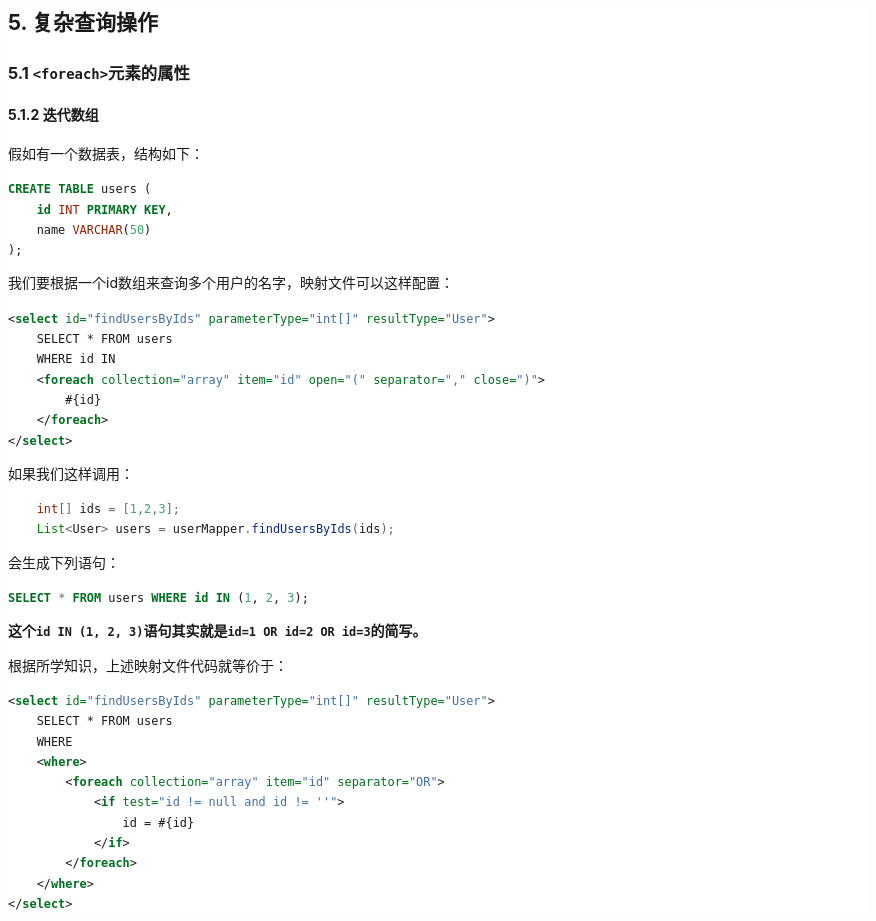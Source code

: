 ## 5. 复杂查询操作

### 5.1 `<foreach>`元素的属性

#### 5.1.2 迭代数组

假如有一个数据表，结构如下：

```sql
CREATE TABLE users (
    id INT PRIMARY KEY,
    name VARCHAR(50)
);
```

我们要根据一个id数组来查询多个用户的名字，映射文件可以这样配置：

```xml
<select id="findUsersByIds" parameterType="int[]" resultType="User">
    SELECT * FROM users
    WHERE id IN
    <foreach collection="array" item="id" open="(" separator="," close=")">
        #{id}
    </foreach>
</select>
```

如果我们这样调用：

```java
	int[] ids = [1,2,3];
	List<User> users = userMapper.findUsersByIds(ids);
```

会生成下列语句：

```sql
SELECT * FROM users WHERE id IN (1, 2, 3);
```

**这个`id IN (1, 2, 3)`语句其实就是`id=1 OR id=2 OR id=3`的简写。**

根据所学知识，上述映射文件代码就等价于：

```xml
<select id="findUsersByIds" parameterType="int[]" resultType="User">
    SELECT * FROM users
    WHERE 
    <where>
        <foreach collection="array" item="id" separator="OR">
            <if test="id != null and id != ''">
                id = #{id}
            </if>
        </foreach>
    </where>
</select>
```
